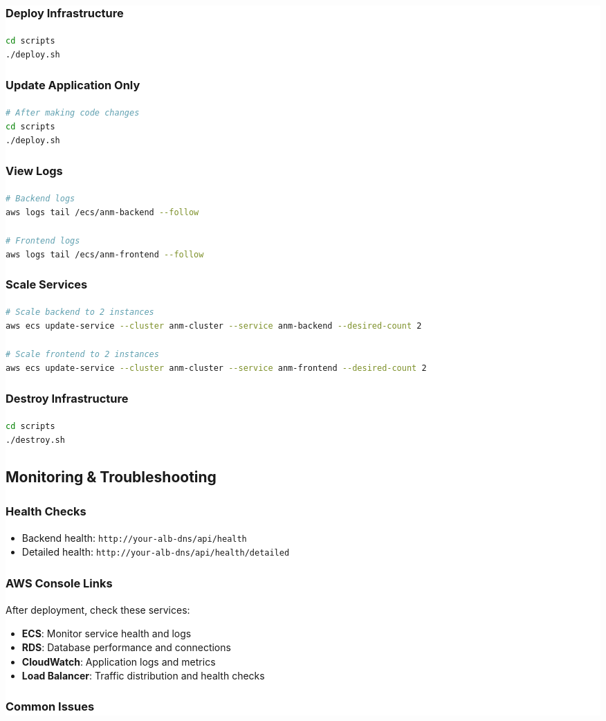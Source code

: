 ### Deploy Infrastructure
```bash
cd scripts
./deploy.sh
```

### Update Application Only
```bash
# After making code changes
cd scripts
./deploy.sh
```

### View Logs
```bash
# Backend logs
aws logs tail /ecs/anm-backend --follow

# Frontend logs
aws logs tail /ecs/anm-frontend --follow
```

### Scale Services
```bash
# Scale backend to 2 instances
aws ecs update-service --cluster anm-cluster --service anm-backend --desired-count 2

# Scale frontend to 2 instances
aws ecs update-service --cluster anm-cluster --service anm-frontend --desired-count 2
```

### Destroy Infrastructure
```bash
cd scripts
./destroy.sh
```

## Monitoring & Troubleshooting

### Health Checks
- Backend health: `http://your-alb-dns/api/health`
- Detailed health: `http://your-alb-dns/api/health/detailed`

### AWS Console Links
After deployment, check these services:
- **ECS**: Monitor service health and logs
- **RDS**: Database performance and connections
- **CloudWatch**: Application logs and metrics
- **Load Balancer**: Traffic distribution and health checks

### Common Issues
